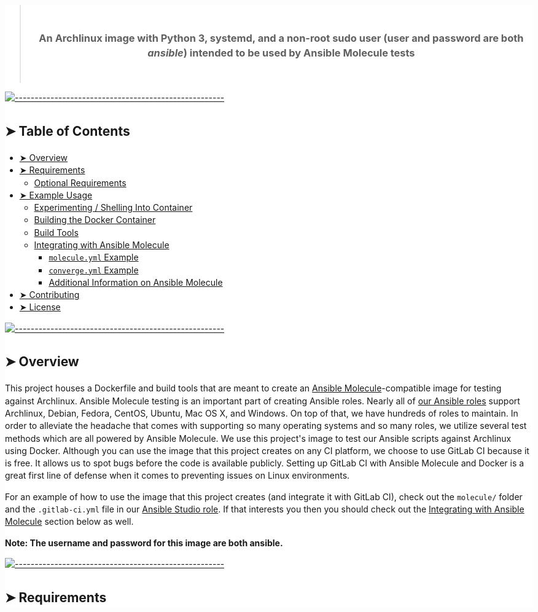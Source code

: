 > </br><h3 align="center">**An Archlinux image with Python 3, systemd, and a non-root sudo user (user and password are both _ansible_) intended to be used by Ansible Molecule tests**</h3></br>



[![-----------------------------------------------------](https://raw.githubusercontent.com/andreasbm/readme/master/assets/lines/aqua.png)](#table-of-contents)

## ➤ Table of Contents

- [➤ Overview](#-overview)
- [➤ Requirements](#-requirements)
  - [Optional Requirements](#optional-requirements)
- [➤ Example Usage](#-example-usage)
  - [Experimenting / Shelling Into Container](#experimenting--shelling-into-container)
  - [Building the Docker Container](#building-the-docker-container)
  - [Build Tools](#build-tools)
  - [Integrating with Ansible Molecule](#integrating-with-ansible-molecule)
    - [`molecule.yml` Example](#moleculeyml-example)
    - [`converge.yml` Example](#convergeyml-example)
    - [Additional Information on Ansible Molecule](#additional-information-on-ansible-molecule)
- [➤ Contributing](#-contributing)
- [➤ License](#-license)

[![-----------------------------------------------------](https://raw.githubusercontent.com/andreasbm/readme/master/assets/lines/aqua.png)](#overview)

## ➤ Overview

This project houses a Dockerfile and build tools that are meant to create an [Ansible Molecule](https://molecule.readthedocs.io/en/latest/)-compatible image for testing against Archlinux. Ansible Molecule testing is an important part of creating Ansible roles. Nearly all of [our Ansible roles](https://gitlab.com/megabyte-labs/ansible-roles) support Archlinux, Debian, Fedora, CentOS, Ubuntu, Mac OS X, and Windows. On top of that, we have hundreds of roles to maintain. In order to alleviate the headache that comes with supporting so many operating systems and so many roles, we utilize several test methods which are all powered by Ansible Molecule. We use this project's image to test our Ansible scripts against Archlinux using Docker. Although you can use the image that this project creates on any CI platform, we choose to use GitLab CI because it is free. It allows us to spot bugs before the code is available publicly. Setting up GitLab CI with Ansible Molecule and Docker is a great first line of defense when it comes to preventing issues on Linux environments.

For an example of how to use the image that this project creates (and integrate it with GitLab CI), check out the `molecule/` folder and the `.gitlab-ci.yml` file in our [Ansible Studio role](https://gitlab.com/megabyte-labs/ansible-roles/androidstudio). If that interests you then you should check out the [Integrating with Ansible Molecule](#integrating-with-ansible-molecule) section below as well.

**Note: The username and password for this image are both ansible.**

[![-----------------------------------------------------](https://raw.githubusercontent.com/andreasbm/readme/master/assets/lines/aqua.png)](#requirements)

## ➤ Requirements
